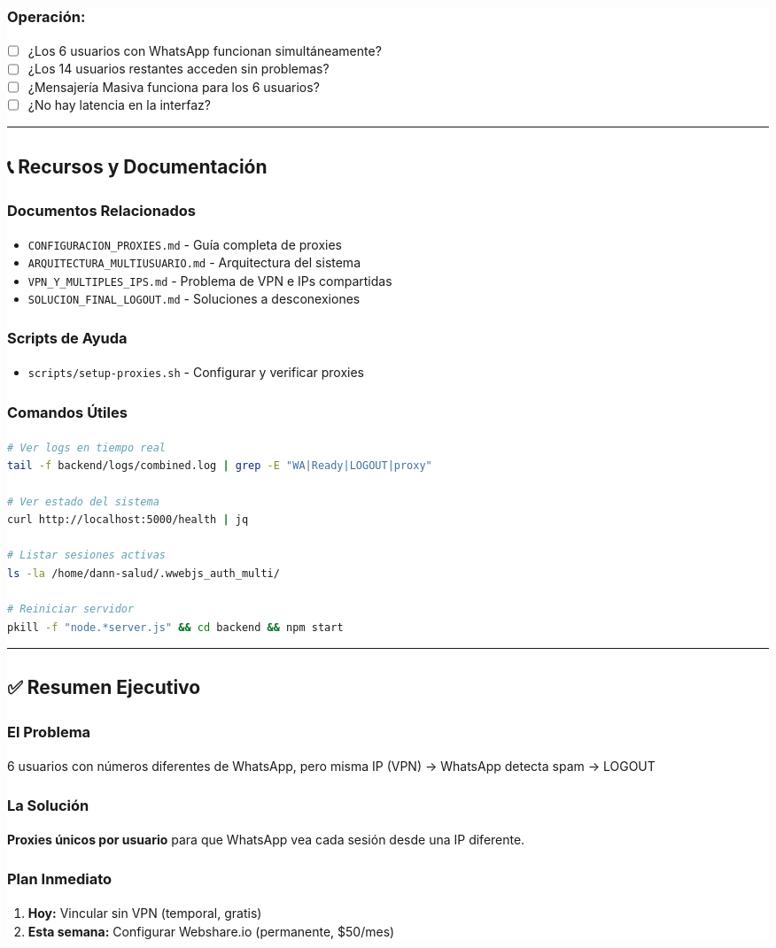 ### Operación:

- [ ] ¿Los 6 usuarios con WhatsApp funcionan simultáneamente?
- [ ] ¿Los 14 usuarios restantes acceden sin problemas?
- [ ] ¿Mensajería Masiva funciona para los 6 usuarios?
- [ ] ¿No hay latencia en la interfaz?

---

## 📞 Recursos y Documentación

### Documentos Relacionados

- `CONFIGURACION_PROXIES.md` - Guía completa de proxies
- `ARQUITECTURA_MULTIUSUARIO.md` - Arquitectura del sistema
- `VPN_Y_MULTIPLES_IPS.md` - Problema de VPN e IPs compartidas
- `SOLUCION_FINAL_LOGOUT.md` - Soluciones a desconexiones

### Scripts de Ayuda

- `scripts/setup-proxies.sh` - Configurar y verificar proxies

### Comandos Útiles

```bash
# Ver logs en tiempo real
tail -f backend/logs/combined.log | grep -E "WA|Ready|LOGOUT|proxy"

# Ver estado del sistema
curl http://localhost:5000/health | jq

# Listar sesiones activas
ls -la /home/dann-salud/.wwebjs_auth_multi/

# Reiniciar servidor
pkill -f "node.*server.js" && cd backend && npm start
```

---

## ✅ Resumen Ejecutivo

### El Problema
6 usuarios con números diferentes de WhatsApp, pero misma IP (VPN) → WhatsApp detecta spam → LOGOUT

### La Solución
**Proxies únicos por usuario** para que WhatsApp vea cada sesión desde una IP diferente.

### Plan Inmediato
1. **Hoy:** Vincular sin VPN (temporal, gratis)
2. **Esta semana:** Configurar Webshare.io (permanente, $50/mes)
